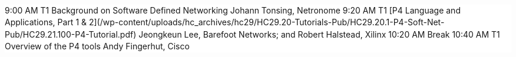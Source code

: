 <td >9:00 AM
</td>

<td >T1
</td>

<td >Background on Software Defined Networking
</td>

<td colspan="2" >Johann Tonsing, Netronome
</td>
</tr>
<tr >

<td >9:20 AM
</td>

<td >T1
</td>

<td >[P4 Language and Applications, Part 1 & 2](/wp-content/uploads/hc_archives/hc29/HC29.20-Tutorials-Pub/HC29.20.1-P4-Soft-Net-Pub/HC29.21.100-P4-Tutorial.pdf)
</td>

<td colspan="2" >Jeongkeun Lee, Barefoot Networks; and Robert Halstead, Xilinx
</td>
</tr>
<tr >

<td >10:20 AM
</td>

<td >Break
</td>

<td >
</td>

<td >
</td>

<td >
</td>
</tr>
<tr >

<td >10:40 AM
</td>

<td >T1
</td>

<td >Overview of the P4 tools
</td>

<td colspan="2" >Andy Fingerhut, Cisco
</td>
</tr>
<tr >
